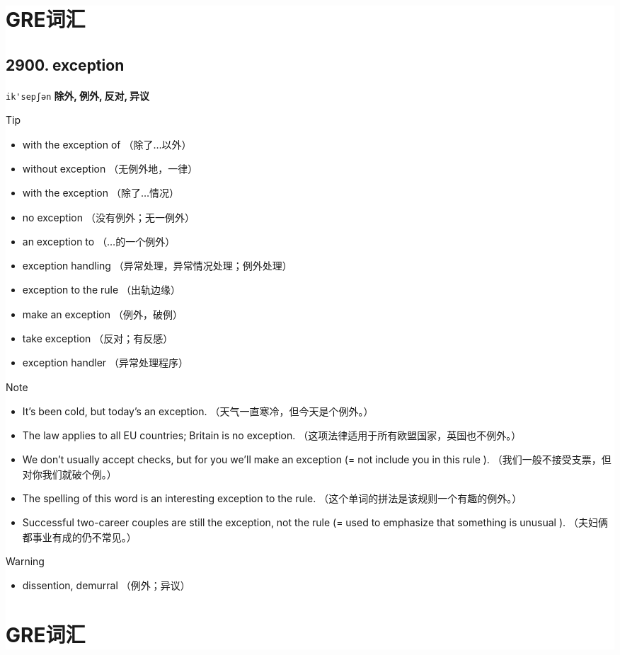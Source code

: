 # GRE词汇

## 2900. exception

`ik'sepʃən`  **除外, 例外, 反对, 异议**

> [!TIP]
>
> - with the exception of （除了…以外）
>
> - without exception （无例外地，一律）
>
> - with the exception （除了…情况）
>
> - no exception （没有例外；无一例外）
>
> - an exception to （…的一个例外）
>
> - exception handling （异常处理，异常情况处理；例外处理）
>
> - exception to the rule （出轨边缘）
>
> - make an exception （例外，破例）
>
> - take exception （反对；有反感）
>
> - exception handler （异常处理程序）
>

> [!NOTE]
>
> - It’s been cold, but today’s an exception. （天气一直寒冷，但今天是个例外。）
>
> - The law applies to all EU countries; Britain is no exception. （这项法律适用于所有欧盟国家，英国也不例外。）
>
> - We don’t usually accept checks, but for you we’ll make an exception (= not include you in this rule ). （我们一般不接受支票，但对你我们就破个例。）
>
> - The spelling of this word is an interesting exception to the rule. （这个单词的拼法是该规则一个有趣的例外。）
>
> - Successful two-career couples are still the exception, not the rule (= used to emphasize that something is unusual ). （夫妇俩都事业有成的仍不常见。）
>

> [!WARNING]
>
> - dissention, demurral （例外；异议）
>

# GRE词汇
